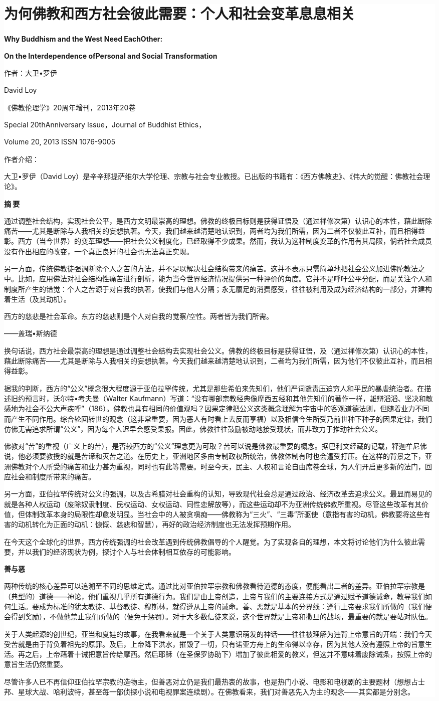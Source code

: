 # 为何佛教和西方社会彼此需要：个人和社会变革息息相关

**Why Buddhism and the West Need EachOther:**

**On the Interdependence ofPersonal and Social Transformation**

作者：大卫•罗伊

David Loy

《佛教伦理学》20周年增刊，2013年20卷

Special 20thAnniversary Issue，Journal of Buddhist Ethics，

Volume 20, 2013 ISSN 1076-9005

作者介绍：

大卫•罗伊（David Loy）是辛辛那提萨维尔大学伦理、宗教与社会专业教授。已出版的书籍有：《西方佛教史》、《伟大的觉醒：佛教社会理论》。

**摘 要**

通过调整社会结构，实现社会公平，是西方文明最崇高的理想。佛教的终极目标则是获得证悟及（通过禅修次第）认识心的本性，藉此断除痛苦——尤其是断除与人我相关的妄想执著。今天，我们越来越清楚地认识到，两者均为我们所需，因为二者不仅彼此互补，而且相得益彰。西方（当今世界）的变革理想――把社会公义制度化，已经取得不少成果。然而，我认为这种制度变革的作用有其局限，倘若社会成员没有作出相应的改变，一个真正良好的社会也无法真正实现。

另一方面，传统佛教徒强调断除个人之苦的方法，并不足以解决社会结构带来的痛苦。这并不表示只需简单地把社会公义加进佛陀教法之中。比如，应用佛法对社会结构性痛苦进行剖析，能为当今世界经济情况提供另一种评价的角度。它并不是呼吁公平分配，而是关注个人和制度所产生的错觉：个人之苦源于对自我的执著，使我们与他人分隔；永无餍足的消费感受，往往被利用及成为经济结构的一部分，并建构着生活（及其动机）。

西方的慈悲是社会革命。东方的慈悲则是个人对自我的觉察/空性。两者皆为我们所需。

——盖瑞•斯纳德

换句话说，西方社会最崇高的理想是通过调整社会结构去实现社会公义。佛教的终极目标是获得证悟，及（通过禅修次第）认识心的本性，藉此断除痛苦——尤其是断除与人我相关的妄想执著。今天我们越来越清楚地认识到，二者均为我们所需，因为他们不仅彼此互补，而且相得益彰。

据我的判断，西方的“公义”概念很大程度源于亚伯拉罕传统，尤其是那些希伯来先知们，他们严词谴责压迫穷人和平民的暴虐统治者。在描述旧约预言时，沃尔特•考夫曼（Walter Kaufmann）写道：“没有哪部宗教经典像摩西五经和其他先知们的著作一样，雄辩滔滔、坚决和敏感地为社会不公大声疾呼”（186）。佛教也具有相同的价值观吗？因果定律把公义这类概念理解为宇宙中的客观道德法则，但随着业力不同而产生不同作用。综合轮回转世的观念（这非常重要，因为恶人有时看上去反而享福）以及相信今生所受乃前世种下种子的因果定律，我们仿佛无需追求所谓“公义”，因为每个人迟早会感受果报。因此，佛教往往鼓励被动地接受现状，而非致力于推动社会公义。

佛教对“苦”的重视（广义上的苦），是否较西方的“公义”理念更为可取？苦可以说是佛教最重要的概念。据巴利文经藏的记载，释迦牟尼佛说，他必须要教授的就是苦谛和灭苦之道。在历史上，亚洲地区多由专制政权所统治，佛教体制有时也会遭受打压。在这样的背景之下，亚洲佛教对个人所受的痛苦和业力甚为重视，同时也有此等需要。时至今天，民主、人权和言论自由席卷全球，为人们开启更多新的法门，回应社会和制度所带来的痛苦。

另一方面，亚伯拉罕传统对公义的强调，以及古希腊对社会重构的认知，导致现代社会总是通过政治、经济改革去追求公义。最显而易见的就是各种人权运动（废除奴隶制度、民权运动、女权运动、同性恋解放等），而这些运动却不为亚洲传统佛教所重视。尽管这些改革有其价值，但体制改革本身的局限性却愈发明显。当社会中的人被贪嗔痴――佛教称为“三火”、“三毒”所驱使（意指有害的动机，佛教要将这些有害的动机转化为正面的动机：慷慨、慈悲和智慧），再好的政治经济制度也无法发挥预期作用。

在今天这个全球化的世界，西方传统强调的社会改革遇到传统佛教倡导的个人醒觉。为了实现各自的理想，本文将讨论他们为什么彼此需要，并以我们的经济现状为例，探讨个人与社会体制相互依存的可能影响。

**善与恶**

两种传统的核心差异可以追溯至不同的思维定式。通过比对亚伯拉罕宗教和佛教看待道德的态度，便能看出二者的差异。亚伯拉罕宗教是（典型的）道德——神论，他们重视几乎所有道德行为。我们是由上帝创造，上帝与我们的主要连接方式是通过赋予道德诫命，教导我们如何生活。要成为标准的犹太教徒、基督教徒、穆斯林，就得遵从上帝的诫命。善、恶就是基本的分界线：遵行上帝要求我们所做的（我们便会得到奖励），不做他禁止我们所做的（便免于惩罚）。对于大多数信徒来说，这个世界就是上帝和撒旦的战场，最重要的就是要站对队伍。

关于人类起源的创世纪，亚当和夏娃的故事，在我看来就是一个关于人类意识萌发的神话——往往被理解为违背上帝意旨的开端：我们今天受苦就是由于背负着祖先的原罪。及后，上帝降下洪水，摧毁了一切，只有诺亚方舟上的生命得以幸存，因为其他人没有遵照上帝的旨意生活。再之后，上帝藉着十诫把意旨传给摩西。然后耶稣（在圣保罗协助下）增加了彼此相爱的教义，但这并不意味着废除诫条，按照上帝的意旨生活仍然重要。

尽管许多人已不再信仰亚伯拉罕宗教的造物主，但善恶对立仍是我们最热衷的故事，也是热门小说、电影和电视剧的主要题材（想想占士邦、星球大战、哈利波特，甚至每一部侦探小说和电视罪案连续剧）。在佛教看来，我们对善恶先入为主的观念——其实都是分别念。
